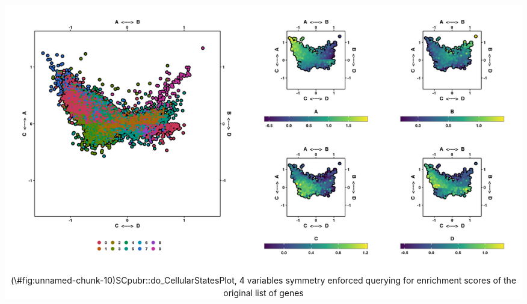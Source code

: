 
<div class="figure" style="text-align: center">
<img src="19-CellularStatePlots_files/figure-html/unnamed-chunk-10-1.png" alt="SCpubr::do_CellularStatesPlot, 4 variables symmetry enforced querying for enrichment scores of the original list of genes" width="100%" height="100%" />
<p class="caption">(\#fig:unnamed-chunk-10)SCpubr::do_CellularStatesPlot, 4 variables symmetry enforced querying for enrichment scores of the original list of genes</p>
</div>

